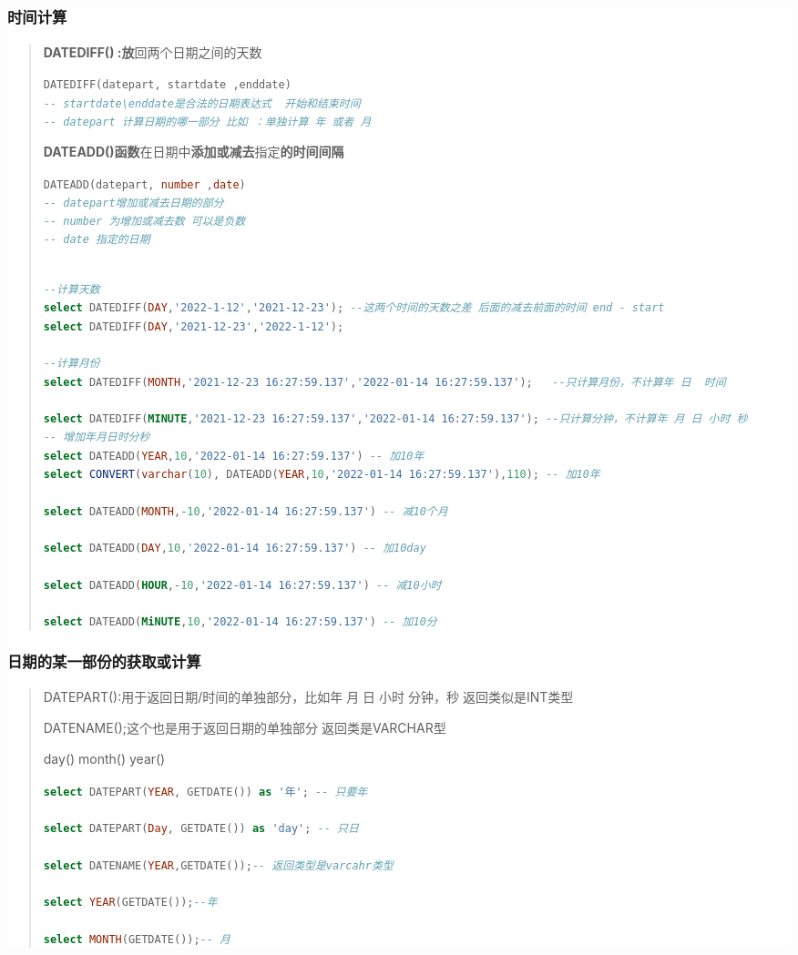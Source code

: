 ### 时间计算

> **DATEDIFF()  :放**回两个日期之间的天数
>
> ~~~sql
> DATEDIFF(datepart, startdate ,enddate) 
> -- startdate\enddate是合法的日期表达式  开始和结束时间
> -- datepart 计算日期的哪一部分 比如 ：单独计算 年 或者 月
> ~~~
>
> **DATEADD()函数**在日期中**添加或减去**指定**的时间间隔**
>
> ~~~sql
> DATEADD(datepart, number ,date) 
> -- datepart增加或减去日期的部分
> -- number 为增加或减去数 可以是负数  
> -- date 指定的日期
> ~~~
>
> ~~~sql
> 
> --计算天数
> select DATEDIFF(DAY,'2022-1-12','2021-12-23'); --这两个时间的天数之差 后面的减去前面的时间 end - start 
> select DATEDIFF(DAY,'2021-12-23','2022-1-12');  
> 
> --计算月份
> select DATEDIFF(MONTH,'2021-12-23 16:27:59.137','2022-01-14 16:27:59.137');   --只计算月份，不计算年 日  时间
> 
> select DATEDIFF(MINUTE,'2021-12-23 16:27:59.137','2022-01-14 16:27:59.137'); --只计算分钟，不计算年 月 日 小时 秒
> -- 增加年月日时分秒
> select DATEADD(YEAR,10,'2022-01-14 16:27:59.137') -- 加10年
> select CONVERT(varchar(10), DATEADD(YEAR,10,'2022-01-14 16:27:59.137'),110); -- 加10年
> 
> select DATEADD(MONTH,-10,'2022-01-14 16:27:59.137') -- 减10个月
> 
> select DATEADD(DAY,10,'2022-01-14 16:27:59.137') -- 加10day
> 
> select DATEADD(HOUR,-10,'2022-01-14 16:27:59.137') -- 减10小时
> 
> select DATEADD(MiNUTE,10,'2022-01-14 16:27:59.137') -- 加10分
> 
> ~~~

### 日期的某一部份的获取或计算

> DATEPART():用于返回日期/时间的单独部分，比如年 月 日 小时 分钟，秒  返回类似是INT类型
>
> DATENAME();这个也是用于返回日期的单独部分 返回类是VARCHAR型
>
> day() month() year()
>
> ~~~sql
> select DATEPART(YEAR, GETDATE()) as '年'; -- 只要年
> 
> select DATEPART(Day, GETDATE()) as 'day'; -- 只日
> 
> select DATENAME(YEAR,GETDATE());-- 返回类型是varcahr类型
> 
> select YEAR(GETDATE());--年 
> 
> select MONTH(GETDATE());-- 月
> 
